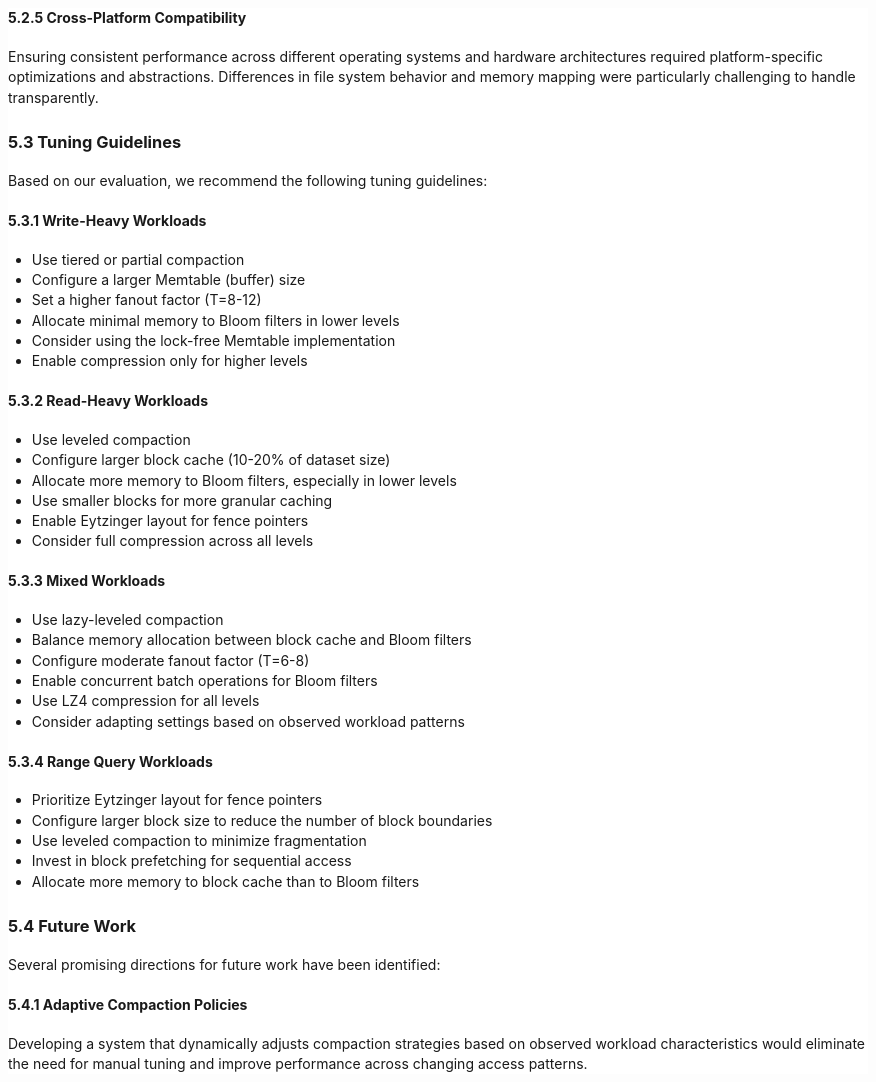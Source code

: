 #### 5.2.5 Cross-Platform Compatibility

Ensuring consistent performance across different operating systems and hardware architectures required platform-specific optimizations and abstractions. Differences in file system behavior and memory mapping were particularly challenging to handle transparently.

### 5.3 Tuning Guidelines

Based on our evaluation, we recommend the following tuning guidelines:

#### 5.3.1 Write-Heavy Workloads

- Use tiered or partial compaction
- Configure a larger Memtable (buffer) size
- Set a higher fanout factor (T=8-12)
- Allocate minimal memory to Bloom filters in lower levels
- Consider using the lock-free Memtable implementation
- Enable compression only for higher levels

#### 5.3.2 Read-Heavy Workloads

- Use leveled compaction
- Configure larger block cache (10-20% of dataset size)
- Allocate more memory to Bloom filters, especially in lower levels
- Use smaller blocks for more granular caching
- Enable Eytzinger layout for fence pointers
- Consider full compression across all levels

#### 5.3.3 Mixed Workloads

- Use lazy-leveled compaction
- Balance memory allocation between block cache and Bloom filters
- Configure moderate fanout factor (T=6-8)
- Enable concurrent batch operations for Bloom filters
- Use LZ4 compression for all levels
- Consider adapting settings based on observed workload patterns

#### 5.3.4 Range Query Workloads

- Prioritize Eytzinger layout for fence pointers
- Configure larger block size to reduce the number of block boundaries
- Use leveled compaction to minimize fragmentation
- Invest in block prefetching for sequential access
- Allocate more memory to block cache than to Bloom filters

### 5.4 Future Work

Several promising directions for future work have been identified:

#### 5.4.1 Adaptive Compaction Policies

Developing a system that dynamically adjusts compaction strategies based on observed workload characteristics would eliminate the need for manual tuning and improve performance across changing access patterns.
